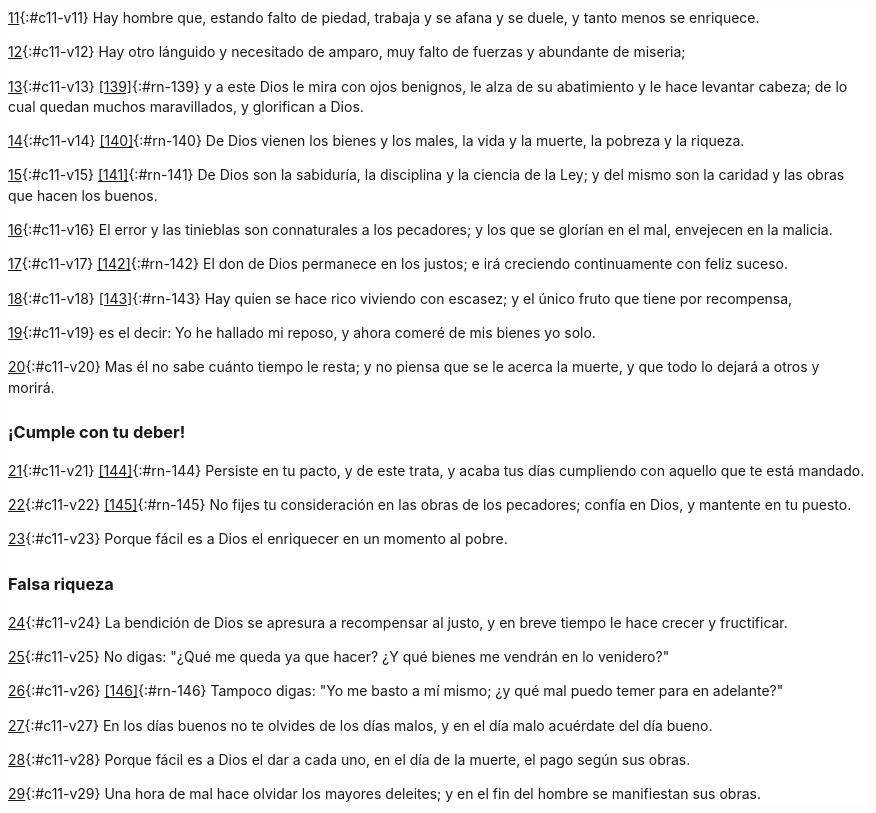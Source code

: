[11](#c11-v11){:#c11-v11} Hay hombre que, estando falto de piedad, trabaja y se afana y se duele, y tanto menos se enriquece.

[12](#c11-v12){:#c11-v12} Hay otro lánguido y necesitado de amparo, muy falto de fuerzas y abundante de miseria;

[13](#c11-v13){:#c11-v13} [[139]](#n-139){:#rn-139} y a este Dios le mira con ojos benignos, le alza de su abatimiento y le hace levantar cabeza; de lo cual quedan muchos maravillados, y glorifican a Dios.

[14](#c11-v14){:#c11-v14} [[140]](#n-140){:#rn-140} De Dios vienen los bienes y los males, la vida y la muerte, la pobreza y la riqueza.

[15](#c11-v15){:#c11-v15} [[141]](#n-141){:#rn-141} De Dios son la sabiduría, la disciplina y la ciencia de la Ley; y del mismo son la caridad y las obras que hacen los buenos.

[16](#c11-v16){:#c11-v16} El error y las tinieblas son connaturales a los pecadores; y los que se glorían en el mal, envejecen en la malicia.

[17](#c11-v17){:#c11-v17} [[142]](#n-142){:#rn-142} El don de Dios permanece en los justos; e irá creciendo continuamente con feliz suceso.

[18](#c11-v18){:#c11-v18} [[143]](#n-143){:#rn-143} Hay quien se hace rico viviendo con escasez; y el único fruto que tiene por recompensa,

[19](#c11-v19){:#c11-v19} es el decir: Yo he hallado mi reposo, y ahora comeré de mis bienes yo solo.

[20](#c11-v20){:#c11-v20} Mas él no sabe cuánto tiempo le resta; y no piensa que se le acerca la muerte, y que todo lo dejará a otros y morirá.

### ¡Cumple con tu deber!

[21](#c11-v21){:#c11-v21} [[144]](#n-144){:#rn-144} Persiste en tu pacto, y de este trata, y acaba tus días cumpliendo con aquello que te está mandado.

[22](#c11-v22){:#c11-v22} [[145]](#n-145){:#rn-145} No fijes tu consideración en las obras de los pecadores; confía en Dios, y mantente en tu puesto.

[23](#c11-v23){:#c11-v23} Porque fácil es a Dios el enriquecer en un momento al pobre.

### Falsa riqueza

[24](#c11-v24){:#c11-v24} La bendición de Dios se apresura a recompensar al justo, y en breve tiempo le hace crecer y fructificar.

[25](#c11-v25){:#c11-v25} No digas: "¿Qué me queda ya que hacer? ¿Y qué bienes me vendrán en lo venidero?"

[26](#c11-v26){:#c11-v26} [[146]](#n-146){:#rn-146} Tampoco digas: "Yo me basto a mí mismo; ¿y qué mal puedo temer para en adelante?"

[27](#c11-v27){:#c11-v27} En los días buenos no te olvides de los días malos, y en el día malo acuérdate del día bueno.

[28](#c11-v28){:#c11-v28} Porque fácil es a Dios el dar a cada uno, en el día de la muerte, el pago según sus obras.

[29](#c11-v29){:#c11-v29} Una hora de mal hace olvidar los mayores deleites; y en el fin del hombre se manifiestan sus obras.
